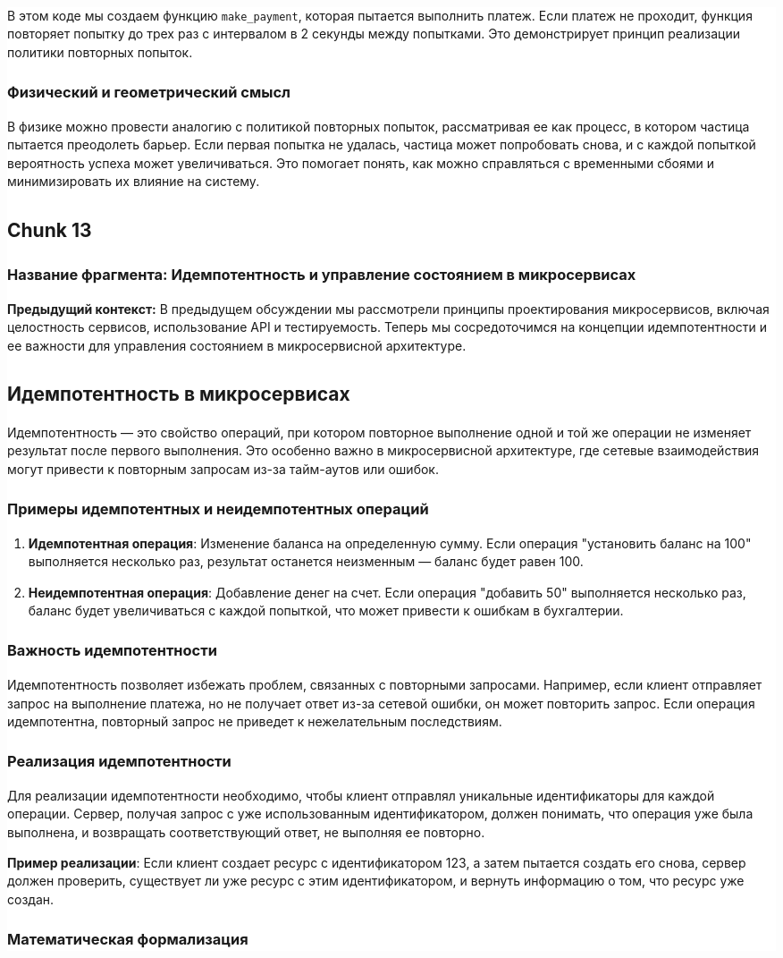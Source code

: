 В этом коде мы создаем функцию `make_payment`, которая пытается выполнить платеж. Если платеж не проходит, функция повторяет попытку до трех раз с интервалом в 2 секунды между попытками. Это демонстрирует принцип реализации политики повторных попыток.

### Физический и геометрический смысл

В физике можно провести аналогию с политикой повторных попыток, рассматривая ее как процесс, в котором частица пытается преодолеть барьер. Если первая попытка не удалась, частица может попробовать снова, и с каждой попыткой вероятность успеха может увеличиваться. Это помогает понять, как можно справляться с временными сбоями и минимизировать их влияние на систему.

## Chunk 13
### **Название фрагмента: Идемпотентность и управление состоянием в микросервисах**

**Предыдущий контекст:** В предыдущем обсуждении мы рассмотрели принципы проектирования микросервисов, включая целостность сервисов, использование API и тестируемость. Теперь мы сосредоточимся на концепции идемпотентности и ее важности для управления состоянием в микросервисной архитектуре.

## **Идемпотентность в микросервисах**

Идемпотентность — это свойство операций, при котором повторное выполнение одной и той же операции не изменяет результат после первого выполнения. Это особенно важно в микросервисной архитектуре, где сетевые взаимодействия могут привести к повторным запросам из-за тайм-аутов или ошибок.

### Примеры идемпотентных и неидемпотентных операций

1. **Идемпотентная операция**: Изменение баланса на определенную сумму. Если операция "установить баланс на 100" выполняется несколько раз, результат останется неизменным — баланс будет равен 100.

2. **Неидемпотентная операция**: Добавление денег на счет. Если операция "добавить 50" выполняется несколько раз, баланс будет увеличиваться с каждой попыткой, что может привести к ошибкам в бухгалтерии.

### Важность идемпотентности

Идемпотентность позволяет избежать проблем, связанных с повторными запросами. Например, если клиент отправляет запрос на выполнение платежа, но не получает ответ из-за сетевой ошибки, он может повторить запрос. Если операция идемпотентна, повторный запрос не приведет к нежелательным последствиям.

### Реализация идемпотентности

Для реализации идемпотентности необходимо, чтобы клиент отправлял уникальные идентификаторы для каждой операции. Сервер, получая запрос с уже использованным идентификатором, должен понимать, что операция уже была выполнена, и возвращать соответствующий ответ, не выполняя ее повторно.

**Пример реализации**: Если клиент создает ресурс с идентификатором 123, а затем пытается создать его снова, сервер должен проверить, существует ли уже ресурс с этим идентификатором, и вернуть информацию о том, что ресурс уже создан.

### Математическая формализация
